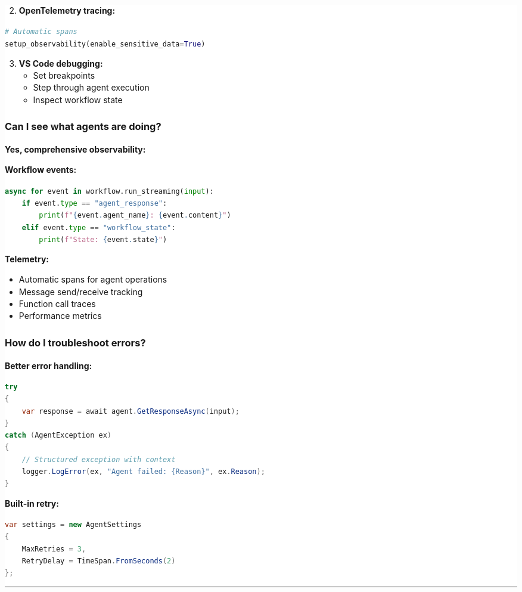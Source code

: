 2. **OpenTelemetry tracing:**
```python
# Automatic spans
setup_observability(enable_sensitive_data=True)
```

3. **VS Code debugging:**
   - Set breakpoints
   - Step through agent execution
   - Inspect workflow state

### Can I see what agents are doing?

**Yes, comprehensive observability:**

**Workflow events:**
```python
async for event in workflow.run_streaming(input):
    if event.type == "agent_response":
        print(f"{event.agent_name}: {event.content}")
    elif event.type == "workflow_state":
        print(f"State: {event.state}")
```

**Telemetry:**
- Automatic spans for agent operations
- Message send/receive tracking
- Function call traces
- Performance metrics

### How do I troubleshoot errors?

**Better error handling:**

```csharp
try
{
    var response = await agent.GetResponseAsync(input);
}
catch (AgentException ex)
{
    // Structured exception with context
    logger.LogError(ex, "Agent failed: {Reason}", ex.Reason);
}
```

**Built-in retry:**
```csharp
var settings = new AgentSettings
{
    MaxRetries = 3,
    RetryDelay = TimeSpan.FromSeconds(2)
};
```

---
